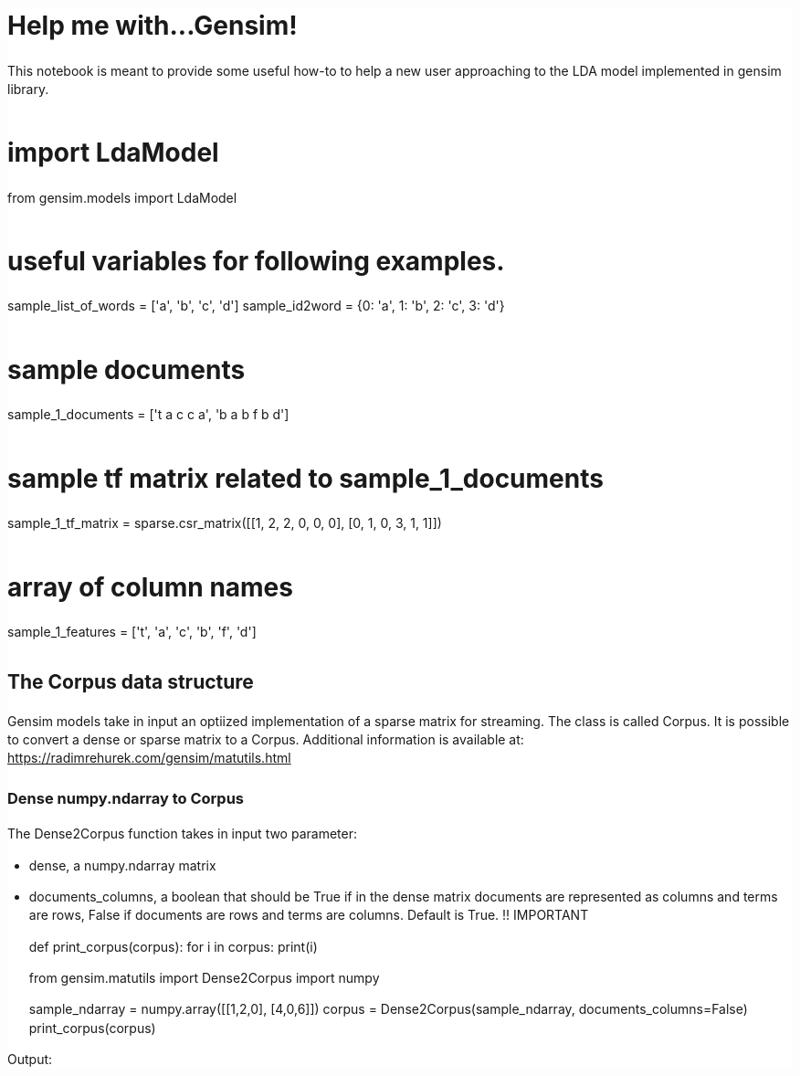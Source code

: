 # Help me with...Gensim!

This notebook is meant to provide some useful how-to to help a new user approaching to the LDA model implemented in gensim library.

  # import LdaModel
  from gensim.models import LdaModel

  # useful variables for following examples.
  sample_list_of_words = ['a', 'b', 'c', 'd']
  sample_id2word = {0: 'a', 1: 'b', 2: 'c', 3: 'd'}

  # sample documents
  sample_1_documents = ['t a c c a', 'b a b f b d']
  # sample tf matrix related to sample_1_documents
  sample_1_tf_matrix = sparse.csr_matrix([[1, 2, 2, 0, 0, 0], [0, 1, 0, 3, 1, 1]])
  # array of column names
  sample_1_features = ['t', 'a', 'c', 'b', 'f', 'd']

## The Corpus data structure

Gensim models take in input an optiized implementation of a sparse matrix for streaming. The class is called Corpus. It is possible to convert a dense or sparse matrix to a Corpus.
Additional information is available at: https://radimrehurek.com/gensim/matutils.html

### Dense numpy.ndarray to Corpus

The Dense2Corpus function takes in input two parameter:
* dense, a numpy.ndarray matrix
* documents_columns, a boolean that should be True if in the dense matrix documents are represented as columns and terms are rows, False if documents are rows and terms are columns. Default is True. !! IMPORTANT

  def print_corpus(corpus):
      for i in corpus:
          print(i)

  from gensim.matutils import Dense2Corpus
  import numpy

  sample_ndarray = numpy.array([[1,2,0], [4,0,6]])
  corpus = Dense2Corpus(sample_ndarray, documents_columns=False)
  print_corpus(corpus)

Output:
